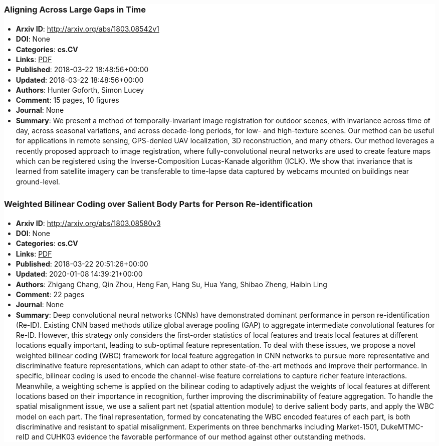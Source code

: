 

### Aligning Across Large Gaps in Time
- **Arxiv ID**: http://arxiv.org/abs/1803.08542v1
- **DOI**: None
- **Categories**: **cs.CV**
- **Links**: [PDF](http://arxiv.org/pdf/1803.08542v1)
- **Published**: 2018-03-22 18:48:56+00:00
- **Updated**: 2018-03-22 18:48:56+00:00
- **Authors**: Hunter Goforth, Simon Lucey
- **Comment**: 15 pages, 10 figures
- **Journal**: None
- **Summary**: We present a method of temporally-invariant image registration for outdoor scenes, with invariance across time of day, across seasonal variations, and across decade-long periods, for low- and high-texture scenes. Our method can be useful for applications in remote sensing, GPS-denied UAV localization, 3D reconstruction, and many others. Our method leverages a recently proposed approach to image registration, where fully-convolutional neural networks are used to create feature maps which can be registered using the Inverse-Composition Lucas-Kanade algorithm (ICLK). We show that invariance that is learned from satellite imagery can be transferable to time-lapse data captured by webcams mounted on buildings near ground-level.



### Weighted Bilinear Coding over Salient Body Parts for Person Re-identification
- **Arxiv ID**: http://arxiv.org/abs/1803.08580v3
- **DOI**: None
- **Categories**: **cs.CV**
- **Links**: [PDF](http://arxiv.org/pdf/1803.08580v3)
- **Published**: 2018-03-22 20:51:26+00:00
- **Updated**: 2020-01-08 14:39:21+00:00
- **Authors**: Zhigang Chang, Qin Zhou, Heng Fan, Hang Su, Hua Yang, Shibao Zheng, Haibin Ling
- **Comment**: 22 pages
- **Journal**: None
- **Summary**: Deep convolutional neural networks (CNNs) have demonstrated dominant performance in person re-identification (Re-ID). Existing CNN based methods utilize global average pooling (GAP) to aggregate intermediate convolutional features for Re-ID. However, this strategy only considers the first-order statistics of local features and treats local features at different locations equally important, leading to sub-optimal feature representation. To deal with these issues, we propose a novel weighted bilinear coding (WBC) framework for local feature aggregation in CNN networks to pursue more representative and discriminative feature representations, which can adapt to other state-of-the-art methods and improve their performance. In specific, bilinear coding is used to encode the channel-wise feature correlations to capture richer feature interactions. Meanwhile, a weighting scheme is applied on the bilinear coding to adaptively adjust the weights of local features at different locations based on their importance in recognition, further improving the discriminability of feature aggregation. To handle the spatial misalignment issue, we use a salient part net (spatial attention module) to derive salient body parts, and apply the WBC model on each part. The final representation, formed by concatenating the WBC encoded features of each part, is both discriminative and resistant to spatial misalignment. Experiments on three benchmarks including Market-1501, DukeMTMC-reID and CUHK03 evidence the favorable performance of our method against other outstanding methods.


